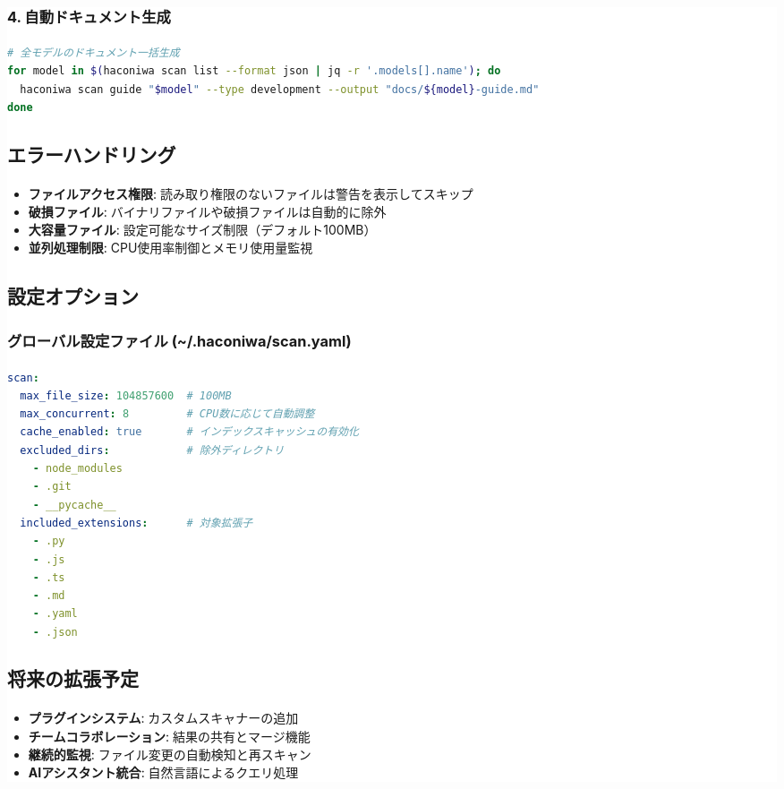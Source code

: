 ### 4. 自動ドキュメント生成
```bash
# 全モデルのドキュメント一括生成
for model in $(haconiwa scan list --format json | jq -r '.models[].name'); do
  haconiwa scan guide "$model" --type development --output "docs/${model}-guide.md"
done
```

## エラーハンドリング

- **ファイルアクセス権限**: 読み取り権限のないファイルは警告を表示してスキップ
- **破損ファイル**: バイナリファイルや破損ファイルは自動的に除外
- **大容量ファイル**: 設定可能なサイズ制限（デフォルト100MB）
- **並列処理制限**: CPU使用率制御とメモリ使用量監視

## 設定オプション

### グローバル設定ファイル (~/.haconiwa/scan.yaml)
```yaml
scan:
  max_file_size: 104857600  # 100MB
  max_concurrent: 8         # CPU数に応じて自動調整
  cache_enabled: true       # インデックスキャッシュの有効化
  excluded_dirs:            # 除外ディレクトリ
    - node_modules
    - .git
    - __pycache__
  included_extensions:      # 対象拡張子
    - .py
    - .js
    - .ts
    - .md
    - .yaml
    - .json
```

## 将来の拡張予定

- **プラグインシステム**: カスタムスキャナーの追加
- **チームコラボレーション**: 結果の共有とマージ機能
- **継続的監視**: ファイル変更の自動検知と再スキャン
- **AIアシスタント統合**: 自然言語によるクエリ処理 